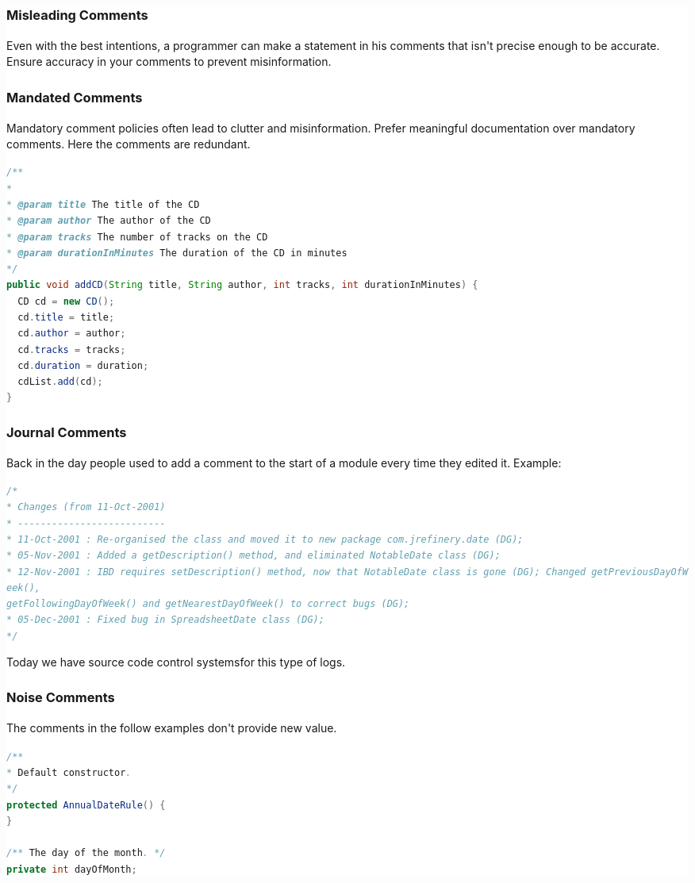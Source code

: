 ### Misleading Comments

Even with the best intentions, a programmer can make a statement in his comments that isn't precise enough to be accurate. Ensure accuracy in your comments to prevent misinformation.

### Mandated Comments

Mandatory comment policies often lead to clutter and misinformation. Prefer meaningful documentation over mandatory comments. Here the comments are redundant.

```java
/**
*
* @param title The title of the CD
* @param author The author of the CD
* @param tracks The number of tracks on the CD
* @param durationInMinutes The duration of the CD in minutes
*/
public void addCD(String title, String author, int tracks, int durationInMinutes) {
  CD cd = new CD();
  cd.title = title;
  cd.author = author;
  cd.tracks = tracks;
  cd.duration = duration;
  cdList.add(cd);
}
```

### Journal Comments

Back in the day people used to add a comment to the start of a module every time they edited it. Example:

```java
/*
* Changes (from 11-Oct-2001)
* --------------------------
* 11-Oct-2001 : Re-organised the class and moved it to new package com.jrefinery.date (DG);
* 05-Nov-2001 : Added a getDescription() method, and eliminated NotableDate class (DG);
* 12-Nov-2001 : IBD requires setDescription() method, now that NotableDate class is gone (DG); Changed getPreviousDayOfWeek(),
getFollowingDayOfWeek() and getNearestDayOfWeek() to correct bugs (DG);
* 05-Dec-2001 : Fixed bug in SpreadsheetDate class (DG);
*/
```

Today we have source code control systemsfor this type of logs.

### Noise Comments

The comments in the follow examples don't provide new value.

```java
/**
* Default constructor.
*/
protected AnnualDateRule() {
}

/** The day of the month. */
private int dayOfMonth;
```
